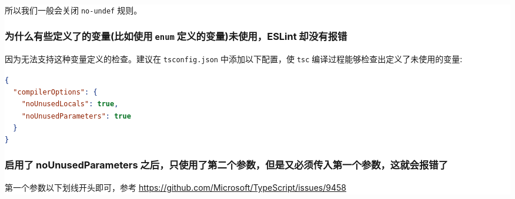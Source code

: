 所以我们一般会关闭 `no-undef` 规则。

### 为什么有些定义了的变量(比如使用 `enum` 定义的变量)未使用，ESLint 却没有报错

因为无法支持这种变量定义的检查。建议在 `tsconfig.json` 中添加以下配置，使 `tsc` 编译过程能够检查出定义了未使用的变量:

```json
{
  "compilerOptions": {
    "noUnusedLocals": true,
    "noUnusedParameters": true
  }
}
```

### 启用了 noUnusedParameters 之后，只使用了第二个参数，但是又必须传入第一个参数，这就会报错了

第一个参数以下划线开头即可，参考 <https://github.com/Microsoft/TypeScript/issues/9458>
